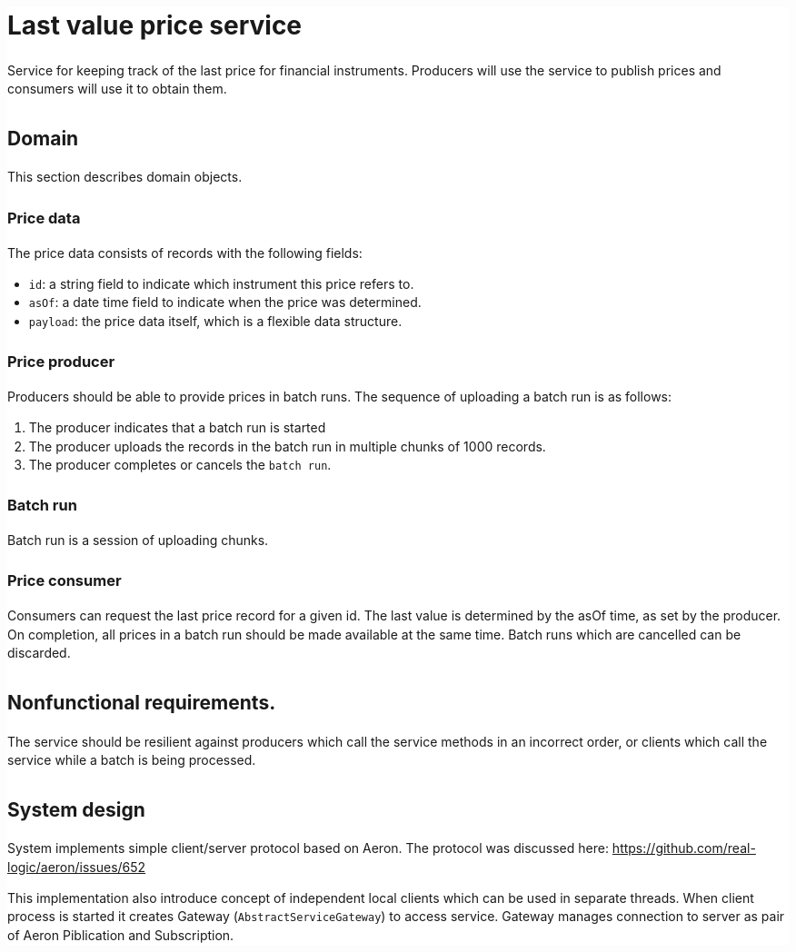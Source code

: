 # Last value price service

Service for keeping track of the last price for financial instruments.
Producers will use the service to publish prices and consumers will use it to obtain them.

## Domain

This section describes domain objects.

### Price data

The price data consists of records with the following fields:
* `id`: a string field to indicate which instrument this price refers to.
* `asOf`: a date time field to indicate when the price was determined.
* `payload`: the price data itself, which is a flexible data structure.

### Price producer

Producers should be able to provide prices in batch runs.
The sequence of uploading a batch run is as follows:
1. The producer indicates that a batch run is started
2. The producer uploads the records in the batch run in multiple chunks of 1000 records.
3. The producer completes or cancels the `batch run`.

### Batch run

Batch run is a session of uploading chunks.

### Price consumer

Consumers can request the last price record for a given id.
The last value is determined by the asOf time, as set by the producer.
On completion, all prices in a batch run should be made available at the same time.
Batch runs which are cancelled can be discarded.

## Nonfunctional requirements.

The service should be resilient against producers which call the service methods in an incorrect order,
or clients which call the service while a batch is being processed.

## System design

System implements simple client/server protocol based on Aeron.
The protocol was discussed here: https://github.com/real-logic/aeron/issues/652

This implementation also introduce concept of independent local clients which can be used in separate threads.
When client process is started it creates Gateway (`AbstractServiceGateway`) to access service.
Gateway manages connection to server as pair of Aeron Piblication and Subscription.
